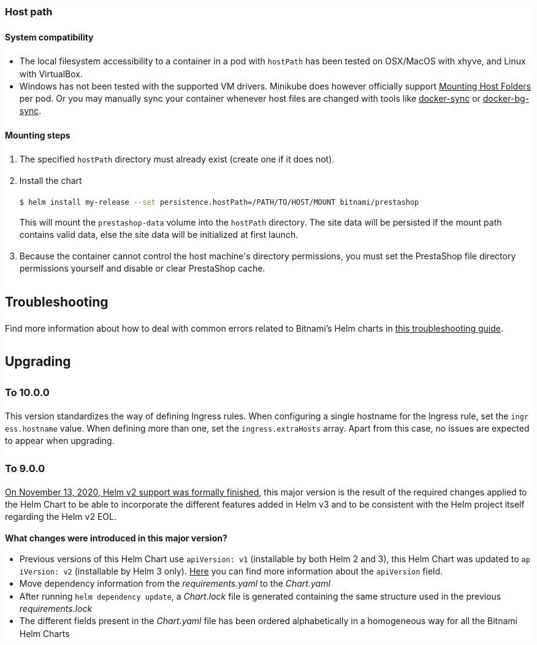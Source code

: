 ### Host path

#### System compatibility

- The local filesystem accessibility to a container in a pod with `hostPath` has been tested on OSX/MacOS with xhyve, and Linux with VirtualBox.
- Windows has not been tested with the supported VM drivers. Minikube does however officially support [Mounting Host Folders](https://github.com/kubernetes/minikube/blob/master/docs/host_folder_mount.md) per pod. Or you may manually sync your container whenever host files are changed with tools like [docker-sync](https://github.com/EugenMayer/docker-sync) or [docker-bg-sync](https://github.com/cweagans/docker-bg-sync).

#### Mounting steps

1. The specified `hostPath` directory must already exist (create one if it does not).
1. Install the chart

    ```bash
    $ helm install my-release --set persistence.hostPath=/PATH/TO/HOST/MOUNT bitnami/prestashop
    ```

    This will mount the `prestashop-data` volume into the `hostPath` directory. The site data will be persisted if the mount path contains valid data, else the site data will be initialized at first launch.
1. Because the container cannot control the host machine's directory permissions, you must set the PrestaShop file directory permissions yourself and disable or clear PrestaShop cache.

## Troubleshooting

Find more information about how to deal with common errors related to Bitnami’s Helm charts in [this troubleshooting guide](https://docs.bitnami.com/general/how-to/troubleshoot-helm-chart-issues).

## Upgrading

### To 10.0.0

This version standardizes the way of defining Ingress rules. When configuring a single hostname for the Ingress rule, set the `ingress.hostname` value. When defining more than one, set the `ingress.extraHosts` array. Apart from this case, no issues are expected to appear when upgrading.

### To 9.0.0

[On November 13, 2020, Helm v2 support was formally finished](https://github.com/helm/charts#status-of-the-project), this major version is the result of the required changes applied to the Helm Chart to be able to incorporate the different features added in Helm v3 and to be consistent with the Helm project itself regarding the Helm v2 EOL.

**What changes were introduced in this major version?**

- Previous versions of this Helm Chart use `apiVersion: v1` (installable by both Helm 2 and 3), this Helm Chart was updated to `apiVersion: v2` (installable by Helm 3 only). [Here](https://helm.sh/docs/topics/charts/#the-apiversion-field) you can find more information about the `apiVersion` field.
- Move dependency information from the *requirements.yaml* to the *Chart.yaml*
- After running `helm dependency update`, a *Chart.lock* file is generated containing the same structure used in the previous *requirements.lock*
- The different fields present in the *Chart.yaml* file has been ordered alphabetically in a homogeneous way for all the Bitnami Helm Charts
